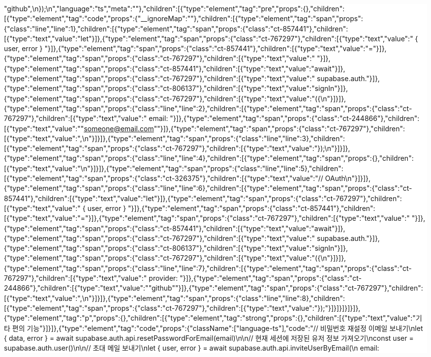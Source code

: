 \"github\",\n});\n","language":"ts","meta":""},"children":[{"type":"element","tag":"pre","props":{},"children":[{"type":"element","tag":"code","props":{"__ignoreMap":""},"children":[{"type":"element","tag":"span","props":{"class":"line","line":1},"children":[{"type":"element","tag":"span","props":{"class":"ct-857441"},"children":[{"type":"text","value":"let"}]},{"type":"element","tag":"span","props":{"class":"ct-767297"},"children":[{"type":"text","value":" { user, error } "}]},{"type":"element","tag":"span","props":{"class":"ct-857441"},"children":[{"type":"text","value":"="}]},{"type":"element","tag":"span","props":{"class":"ct-767297"},"children":[{"type":"text","value":" "}]},{"type":"element","tag":"span","props":{"class":"ct-857441"},"children":[{"type":"text","value":"await"}]},{"type":"element","tag":"span","props":{"class":"ct-767297"},"children":[{"type":"text","value":" supabase.auth."}]},{"type":"element","tag":"span","props":{"class":"ct-806137"},"children":[{"type":"text","value":"signIn"}]},{"type":"element","tag":"span","props":{"class":"ct-767297"},"children":[{"type":"text","value":"({\n"}]}]},{"type":"element","tag":"span","props":{"class":"line","line":2},"children":[{"type":"element","tag":"span","props":{"class":"ct-767297"},"children":[{"type":"text","value":"  email: "}]},{"type":"element","tag":"span","props":{"class":"ct-244866"},"children":[{"type":"text","value":"\"someone@email.com\""}]},{"type":"element","tag":"span","props":{"class":"ct-767297"},"children":[{"type":"text","value":",\n"}]}]},{"type":"element","tag":"span","props":{"class":"line","line":3},"children":[{"type":"element","tag":"span","props":{"class":"ct-767297"},"children":[{"type":"text","value":"});\n"}]}]},{"type":"element","tag":"span","props":{"class":"line","line":4},"children":[{"type":"element","tag":"span","props":{},"children":[{"type":"text","value":"\n"}]}]},{"type":"element","tag":"span","props":{"class":"line","line":5},"children":[{"type":"element","tag":"span","props":{"class":"ct-326375"},"children":[{"type":"text","value":"// OAuth\n"}]}]},{"type":"element","tag":"span","props":{"class":"line","line":6},"children":[{"type":"element","tag":"span","props":{"class":"ct-857441"},"children":[{"type":"text","value":"let"}]},{"type":"element","tag":"span","props":{"class":"ct-767297"},"children":[{"type":"text","value":" { user, error } "}]},{"type":"element","tag":"span","props":{"class":"ct-857441"},"children":[{"type":"text","value":"="}]},{"type":"element","tag":"span","props":{"class":"ct-767297"},"children":[{"type":"text","value":" "}]},{"type":"element","tag":"span","props":{"class":"ct-857441"},"children":[{"type":"text","value":"await"}]},{"type":"element","tag":"span","props":{"class":"ct-767297"},"children":[{"type":"text","value":" supabase.auth."}]},{"type":"element","tag":"span","props":{"class":"ct-806137"},"children":[{"type":"text","value":"signIn"}]},{"type":"element","tag":"span","props":{"class":"ct-767297"},"children":[{"type":"text","value":"({\n"}]}]},{"type":"element","tag":"span","props":{"class":"line","line":7},"children":[{"type":"element","tag":"span","props":{"class":"ct-767297"},"children":[{"type":"text","value":"  provider: "}]},{"type":"element","tag":"span","props":{"class":"ct-244866"},"children":[{"type":"text","value":"\"github\""}]},{"type":"element","tag":"span","props":{"class":"ct-767297"},"children":[{"type":"text","value":",\n"}]}]},{"type":"element","tag":"span","props":{"class":"line","line":8},"children":[{"type":"element","tag":"span","props":{"class":"ct-767297"},"children":[{"type":"text","value":"});"}]}]}]}]}]},{"type":"element","tag":"p","props":{},"children":[{"type":"element","tag":"strong","props":{},"children":[{"type":"text","value":"기타 편의 기능"}]}]},{"type":"element","tag":"code","props":{"className":["language-ts"],"code":"// 비밀번호 재설정 이메일 보내기\nlet { data, error } = await supabase.auth.api.resetPasswordForEmail(email)\n\n// 현재 세션에 저장된 유저 정보 가져오기\nconst user = supabase.auth.user()\n\n// 초대 메일 보내기\nlet { user, error } = await supabase.auth.api.inviteUserByEmail(\n  email: